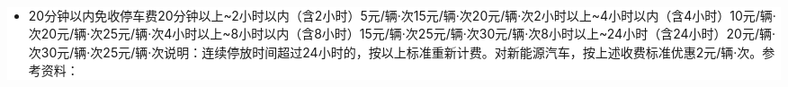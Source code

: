- 20分钟以内免收停车费20分钟以上~2小时以内（含2小时）5元/辆·次15元/辆·次20元/辆·次2小时以上~4小时以内（含4小时）10元/辆·次20元/辆·次25元/辆·次4小时以上~8小时以内（含8小时）15元/辆·次25元/辆·次30元/辆·次8小时以上~24小时（含24小时）20元/辆·次30元/辆·次25元/辆·次说明：连续停放时间超过24小时的，按以上标准重新计费。对新能源汽车，按上述收费标准优惠2元/辆·次。参考资料：